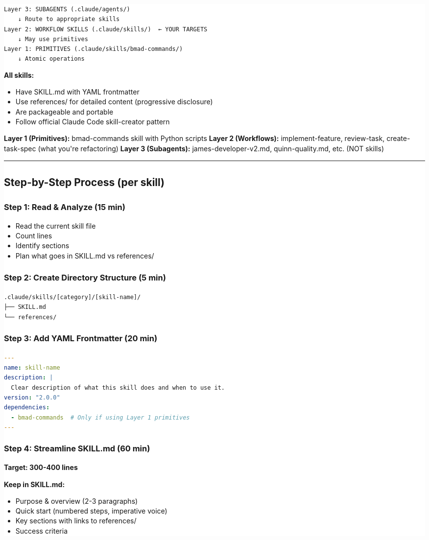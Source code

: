 ```
Layer 3: SUBAGENTS (.claude/agents/)
    ↓ Route to appropriate skills
Layer 2: WORKFLOW SKILLS (.claude/skills/)  ← YOUR TARGETS
    ↓ May use primitives
Layer 1: PRIMITIVES (.claude/skills/bmad-commands/)
    ↓ Atomic operations
```

**All skills:**
- Have SKILL.md with YAML frontmatter
- Use references/ for detailed content (progressive disclosure)
- Are packageable and portable
- Follow official Claude Code skill-creator pattern

**Layer 1 (Primitives):** bmad-commands skill with Python scripts
**Layer 2 (Workflows):** implement-feature, review-task, create-task-spec (what you're refactoring)
**Layer 3 (Subagents):** james-developer-v2.md, quinn-quality.md, etc. (NOT skills)

---

## Step-by-Step Process (per skill)

### Step 1: Read & Analyze (15 min)
- Read the current skill file
- Count lines
- Identify sections
- Plan what goes in SKILL.md vs references/

### Step 2: Create Directory Structure (5 min)
```
.claude/skills/[category]/[skill-name]/
├── SKILL.md
└── references/
```

### Step 3: Add YAML Frontmatter (20 min)
```yaml
---
name: skill-name
description: |
  Clear description of what this skill does and when to use it.
version: "2.0.0"
dependencies:
  - bmad-commands  # Only if using Layer 1 primitives
---
```

### Step 4: Streamline SKILL.md (60 min)
**Target: 300-400 lines**

**Keep in SKILL.md:**
- Purpose & overview (2-3 paragraphs)
- Quick start (numbered steps, imperative voice)
- Key sections with links to references/
- Success criteria
